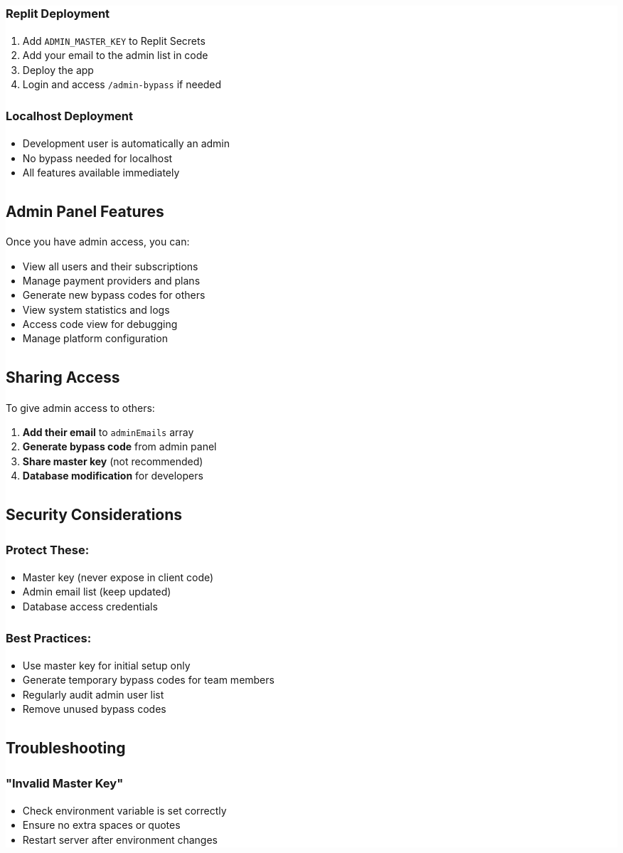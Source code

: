### Replit Deployment
1. Add `ADMIN_MASTER_KEY` to Replit Secrets
2. Add your email to the admin list in code
3. Deploy the app
4. Login and access `/admin-bypass` if needed

### Localhost Deployment
- Development user is automatically an admin
- No bypass needed for localhost
- All features available immediately

## Admin Panel Features

Once you have admin access, you can:
- View all users and their subscriptions
- Manage payment providers and plans
- Generate new bypass codes for others
- View system statistics and logs
- Access code view for debugging
- Manage platform configuration

## Sharing Access

To give admin access to others:

1. **Add their email** to `adminEmails` array
2. **Generate bypass code** from admin panel
3. **Share master key** (not recommended)
4. **Database modification** for developers

## Security Considerations

### Protect These:
- Master key (never expose in client code)
- Admin email list (keep updated)
- Database access credentials

### Best Practices:
- Use master key for initial setup only
- Generate temporary bypass codes for team members
- Regularly audit admin user list
- Remove unused bypass codes

## Troubleshooting

### "Invalid Master Key"
- Check environment variable is set correctly
- Ensure no extra spaces or quotes
- Restart server after environment changes
